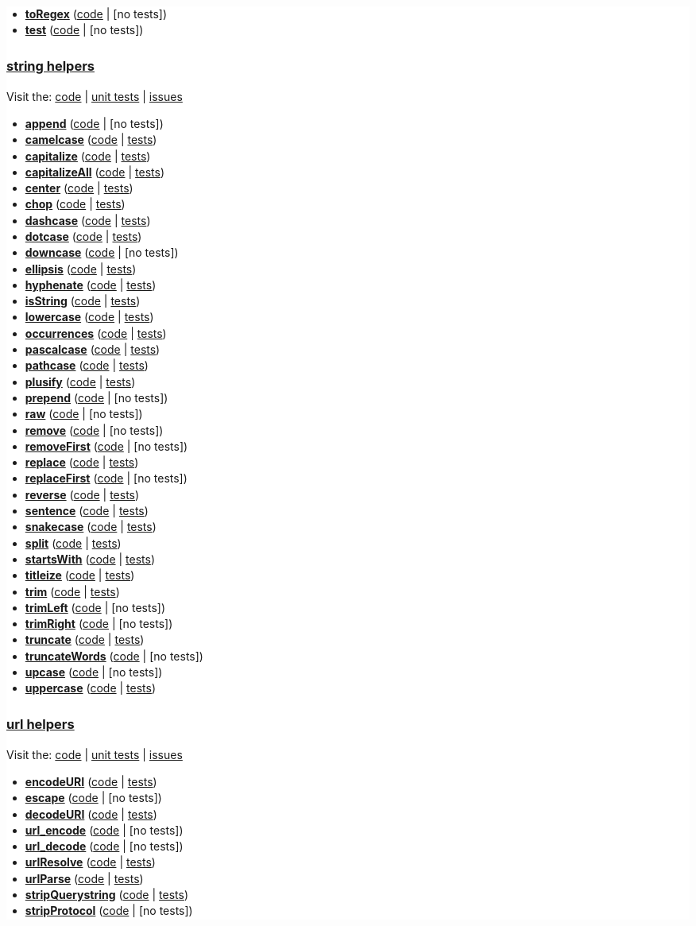 * **[toRegex](#toRegex)** ([code](lib/regex.js) | [no tests])
* **[test](#test)** ([code](lib/regex.js) | [no tests])

### [string helpers](#string)

Visit the: [code](lib/string.js) | [unit tests](test/string.js) | [issues](https://github.com/wirechunk/handlebars-helpers/issues?utf8=%E2%9C%93&q=is%3Aissue+is%3Aopen+string+helpers)

* **[append](#append)** ([code](lib/string.js) | [no tests])
* **[camelcase](#camelcase)** ([code](lib/string.js) | [tests](test/string.js))
* **[capitalize](#capitalize)** ([code](lib/string.js) | [tests](test/string.js))
* **[capitalizeAll](#capitalizeAll)** ([code](lib/string.js) | [tests](test/string.js))
* **[center](#center)** ([code](lib/string.js) | [tests](test/string.js))
* **[chop](#chop)** ([code](lib/string.js) | [tests](test/string.js))
* **[dashcase](#dashcase)** ([code](lib/string.js) | [tests](test/string.js))
* **[dotcase](#dotcase)** ([code](lib/string.js) | [tests](test/string.js))
* **[downcase](#downcase)** ([code](lib/string.js) | [no tests])
* **[ellipsis](#ellipsis)** ([code](lib/string.js) | [tests](test/string.js))
* **[hyphenate](#hyphenate)** ([code](lib/string.js) | [tests](test/string.js))
* **[isString](#isString)** ([code](lib/string.js) | [tests](test/string.js))
* **[lowercase](#lowercase)** ([code](lib/string.js) | [tests](test/string.js))
* **[occurrences](#occurrences)** ([code](lib/string.js) | [tests](test/string.js))
* **[pascalcase](#pascalcase)** ([code](lib/string.js) | [tests](test/string.js))
* **[pathcase](#pathcase)** ([code](lib/string.js) | [tests](test/string.js))
* **[plusify](#plusify)** ([code](lib/string.js) | [tests](test/string.js))
* **[prepend](#prepend)** ([code](lib/string.js) | [no tests])
* **[raw](#raw)** ([code](lib/string.js) | [no tests])
* **[remove](#remove)** ([code](lib/string.js) | [no tests])
* **[removeFirst](#removeFirst)** ([code](lib/string.js) | [no tests])
* **[replace](#replace)** ([code](lib/string.js) | [tests](test/string.js))
* **[replaceFirst](#replaceFirst)** ([code](lib/string.js) | [no tests])
* **[reverse](#reverse)** ([code](lib/string.js) | [tests](test/string.js))
* **[sentence](#sentence)** ([code](lib/string.js) | [tests](test/string.js))
* **[snakecase](#snakecase)** ([code](lib/string.js) | [tests](test/string.js))
* **[split](#split)** ([code](lib/string.js) | [tests](test/string.js))
* **[startsWith](#startsWith)** ([code](lib/string.js) | [tests](test/string.js))
* **[titleize](#titleize)** ([code](lib/string.js) | [tests](test/string.js))
* **[trim](#trim)** ([code](lib/string.js) | [tests](test/string.js))
* **[trimLeft](#trimLeft)** ([code](lib/string.js) | [no tests])
* **[trimRight](#trimRight)** ([code](lib/string.js) | [no tests])
* **[truncate](#truncate)** ([code](lib/string.js) | [tests](test/string.js))
* **[truncateWords](#truncateWords)** ([code](lib/string.js) | [no tests])
* **[upcase](#upcase)** ([code](lib/string.js) | [no tests])
* **[uppercase](#uppercase)** ([code](lib/string.js) | [tests](test/string.js))

### [url helpers](#url)

Visit the: [code](lib/url.js) | [unit tests](test/url.js) | [issues](https://github.com/wirechunk/handlebars-helpers/issues?utf8=%E2%9C%93&q=is%3Aissue+is%3Aopen+url+helpers)

* **[encodeURI](#encodeURI)** ([code](lib/url.js) | [tests](test/url.js))
* **[escape](#escape)** ([code](lib/url.js) | [no tests])
* **[decodeURI](#decodeURI)** ([code](lib/url.js) | [tests](test/url.js))
* **[url_encode](#url_encode)** ([code](lib/url.js) | [no tests])
* **[url_decode](#url_decode)** ([code](lib/url.js) | [no tests])
* **[urlResolve](#urlResolve)** ([code](lib/url.js) | [tests](test/url.js))
* **[urlParse](#urlParse)** ([code](lib/url.js) | [tests](test/url.js))
* **[stripQuerystring](#stripQuerystring)** ([code](lib/url.js) | [tests](test/url.js))
* **[stripProtocol](#stripProtocol)** ([code](lib/url.js) | [no tests])

